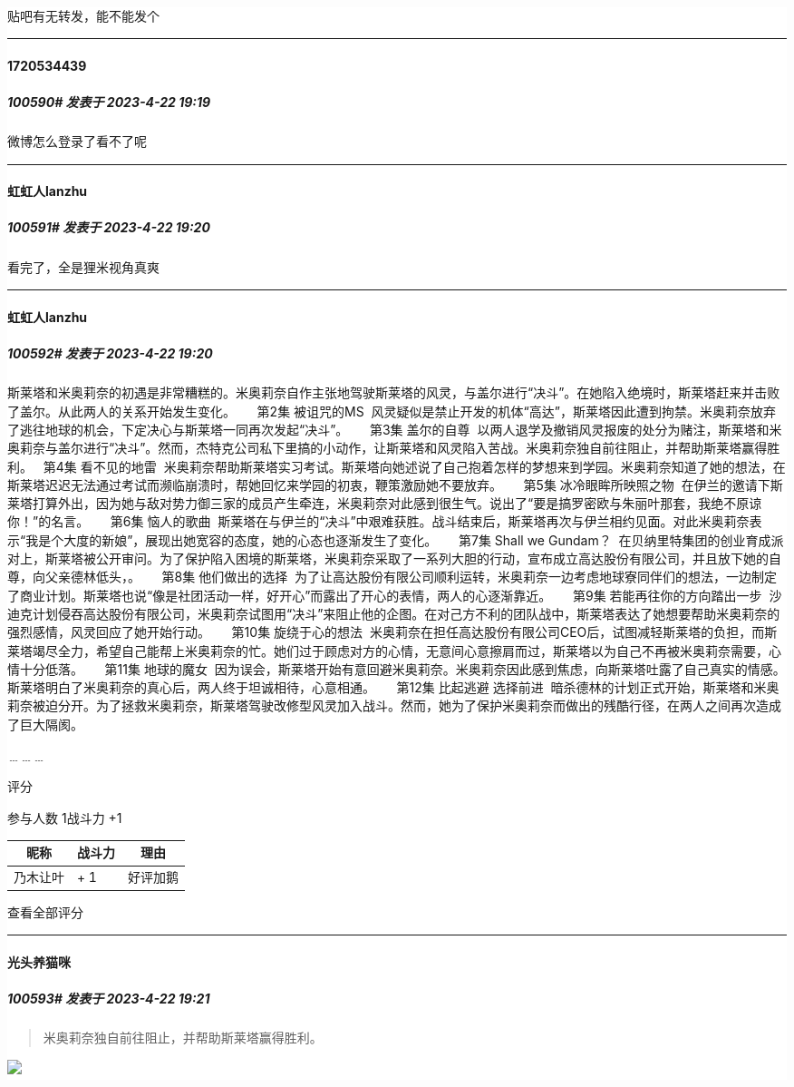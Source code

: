 贴吧有无转发，能不能发个

*****

####  1720534439  
##### 100590#       发表于 2023-4-22 19:19

微博怎么登录了看不了呢


*****

####  虹虹人lanzhu  
##### 100591#       发表于 2023-4-22 19:20

看完了，全是狸米视角真爽

*****

####  虹虹人lanzhu  
##### 100592#       发表于 2023-4-22 19:20

斯莱塔和米奥莉奈的初遇是非常糟糕的。米奥莉奈自作主张地驾驶斯莱塔的风灵，与盖尔进行“决斗”。在她陷入绝境时，斯莱塔赶来并击败了盖尔。从此两人的关系开始发生变化。      第2集 被诅咒的MS  风灵疑似是禁止开发的机体“高达”，斯莱塔因此遭到拘禁。米奥莉奈放弃了逃往地球的机会，下定决心与斯莱塔一同再次发起“决斗”。      第3集 盖尔的自尊  以两人退学及撤销风灵报废的处分为赌注，斯莱塔和米奥莉奈与盖尔进行“决斗”。然而，杰特克公司私下里搞的小动作，让斯莱塔和风灵陷入苦战。米奥莉奈独自前往阻止，并帮助斯莱塔赢得胜利。   第4集 看不见的地雷  米奥莉奈帮助斯莱塔实习考试。斯莱塔向她述说了自己抱着怎样的梦想来到学园。米奥莉奈知道了她的想法，在斯莱塔迟迟无法通过考试而濒临崩溃时，帮她回忆来学园的初衷，鞭策激励她不要放弃。      第5集 冰冷眼眸所映照之物  在伊兰的邀请下斯莱塔打算外出，因为她与敌对势力御三家的成员产生牵连，米奥莉奈对此感到很生气。说出了“要是搞罗密欧与朱丽叶那套，我绝不原谅你！”的名言。      第6集 恼人的歌曲  斯莱塔在与伊兰的“决斗”中艰难获胜。战斗结束后，斯莱塔再次与伊兰相约见面。对此米奥莉奈表示“我是个大度的新娘”，展现出她宽容的态度，她的心态也逐渐发生了变化。      第7集 Shall we Gundam？  在贝纳里特集团的创业育成派对上，斯莱塔被公开审问。为了保护陷入困境的斯莱塔，米奥莉奈采取了一系列大胆的行动，宣布成立高达股份有限公司，并且放下她的自尊，向父亲德林低头，。      第8集 他们做出的选择  为了让高达股份有限公司顺利运转，米奥莉奈一边考虑地球寮同伴们的想法，一边制定了商业计划。斯莱塔也说“像是社团活动一样，好开心”而露出了开心的表情，两人的心逐渐靠近。      第9集 若能再往你的方向踏出一步  沙迪克计划侵吞高达股份有限公司，米奥莉奈试图用“决斗”来阻止他的企图。在对己方不利的团队战中，斯莱塔表达了她想要帮助米奥莉奈的强烈感情，风灵回应了她开始行动。      第10集 旋绕于心的想法  米奥莉奈在担任高达股份有限公司CEO后，试图减轻斯莱塔的负担，而斯莱塔竭尽全力，希望自己能帮上米奥莉奈的忙。她们过于顾虑对方的心情，无意间心意擦肩而过，斯莱塔以为自己不再被米奥莉奈需要，心情十分低落。      第11集 地球的魔女  因为误会，斯莱塔开始有意回避米奥莉奈。米奥莉奈因此感到焦虑，向斯莱塔吐露了自己真实的情感。斯莱塔明白了米奥莉奈的真心后，两人终于坦诚相待，心意相通。      第12集 比起逃避 选择前进  暗杀德林的计划正式开始，斯莱塔和米奥莉奈被迫分开。为了拯救米奥莉奈，斯莱塔驾驶改修型风灵加入战斗。然而，她为了保护米奥莉奈而做出的残酷行径，在两人之间再次造成了巨大隔阂。

﹍﹍﹍

评分

 参与人数 1战斗力 +1

|昵称|战斗力|理由|
|----|---|---|
| 乃木让叶| + 1|好评加鹅|

查看全部评分

*****

####  光头养猫咪  
##### 100593#       发表于 2023-4-22 19:21

<blockquote>米奥莉奈独自前往阻止，并帮助斯莱塔赢得胜利。</blockquote>
<img src="https://static.saraba1st.com/image/smiley/face2017/139.png" referrerpolicy="no-referrer">
